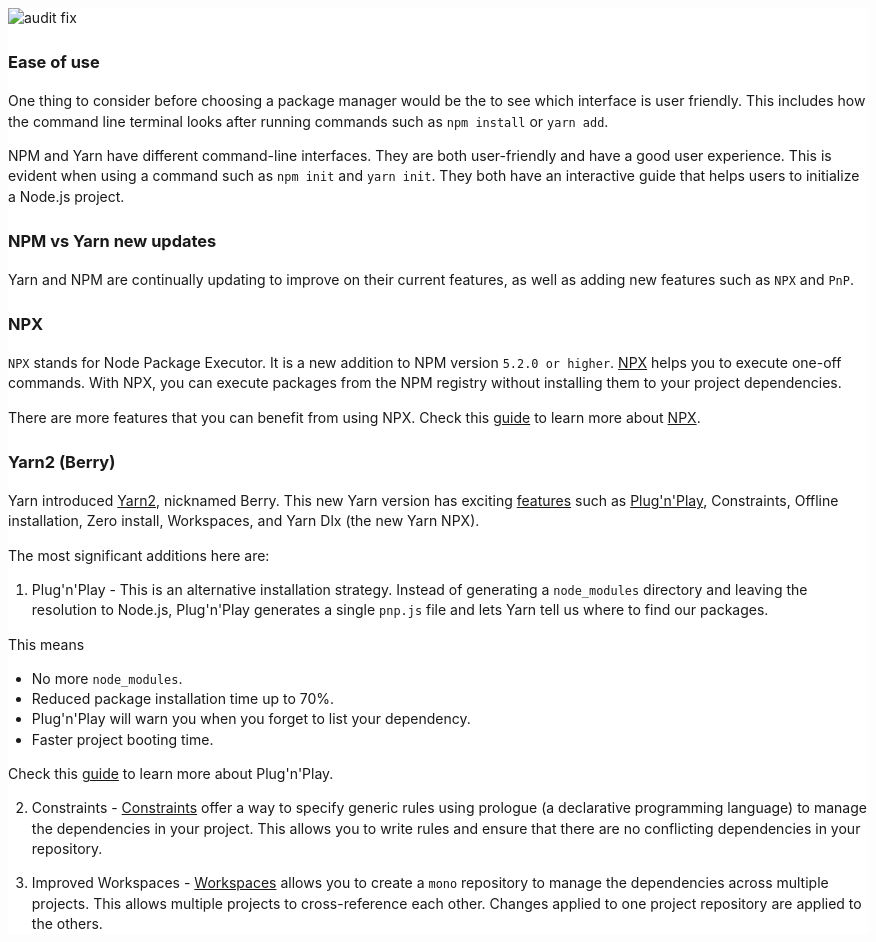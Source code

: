 ![audit fix](/engineering-educationnpm-audit-fix.jpg)

### Ease of use
One thing to consider before choosing a package manager would be the to see which interface is user friendly. This includes how the command line terminal looks after running commands such as `npm install` or `yarn add`.

NPM and Yarn have different command-line interfaces. They are both user-friendly and have a good user experience. This is evident when using a command such as `npm init` and `yarn init`. They both have an interactive guide that helps users to initialize a Node.js project.

### NPM vs Yarn new updates
Yarn and NPM are continually updating to improve on their current features, as well as adding new features such as `NPX` and `PnP`.

### NPX
`NPX` stands for Node Package Executor. It is a new addition to NPM version `5.2.0 or higher`. [NPX](https://www.npmjs.com/package/npx) helps you to execute one-off commands. With NPX, you can execute packages from the NPM registry without installing them to your project dependencies. 

There are more features that you can benefit from using NPX. Check this [guide](https://blog.npmjs.org/post/162869356040/introducing-npx-an-npm-package-runner.html) to learn more about [NPX](https://www.npmjs.com/package/npx).

### Yarn2 (Berry)
Yarn introduced [Yarn2](https://dev.to/arcanis/introducing-yarn-2-4eh1), nicknamed Berry. This new Yarn version has exciting [features](https://yarnpkg.com/features) such as [Plug'n'Play](https://yarnpkg.com/features/pnp/), Constraints, Offline installation, Zero install, Workspaces, and Yarn Dlx (the new Yarn NPX). 

The most significant additions here are:
1. Plug'n'Play - This is an alternative installation strategy. Instead of generating a `node_modules` directory and leaving the resolution to Node.js, Plug'n'Play generates a single `pnp.js` file and lets Yarn tell us where to find our packages.

This means
- No more `node_modules`.
- Reduced package installation time up to 70%.
- Plug'n'Play will warn you when you forget to list your dependency.
- Faster project booting time.

Check this [guide](https://yarnpkg.com/features/pnp/) to learn more about Plug'n'Play.

2. Constraints - [Constraints](https://yarnpkg.com/features/constraints) offer a way to specify generic rules using prologue (a declarative programming language) to manage the dependencies in your project. This allows you to write rules and ensure that there are no conflicting dependencies in your repository.

3. Improved Workspaces - [Workspaces](https://yarnpkg.com/features/workspaces) allows you to create a `mono` repository to manage the dependencies across multiple projects. This allows multiple projects to cross-reference each other. Changes applied to one project repository are applied to the others.
